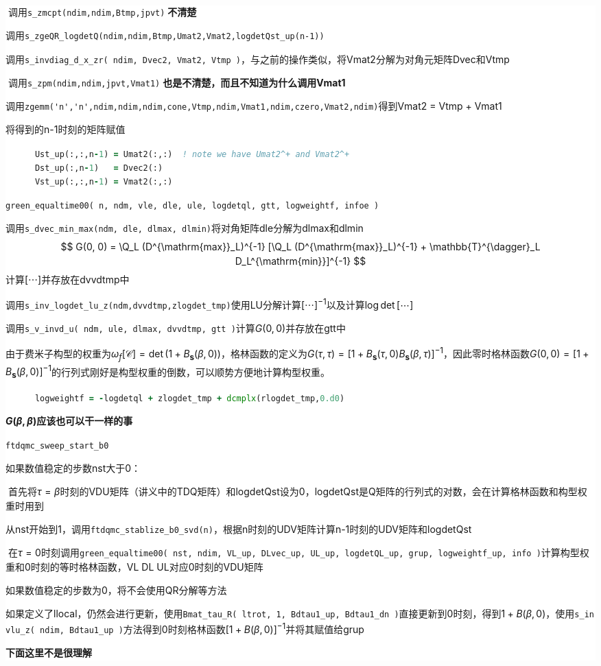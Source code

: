 ​		调用`s_zmcpt(ndim,ndim,Btmp,jpvt)`	**不清楚**

​		调用`s_zgeQR_logdetQ(ndim,ndim,Btmp,Umat2,Vmat2,logdetQst_up(n-1))`

​		调用`s_invdiag_d_x_zr( ndim, Dvec2, Vmat2, Vtmp )`，与之前的操作类似，将Vmat2分解为对角元矩阵Dvec和Vtmp

​		调用`s_zpm(ndim,ndim,jpvt,Vmat1)`	**也是不清楚，而且不知道为什么调用Vmat1**

​		调用`zgemm('n','n',ndim,ndim,ndim,cone,Vtmp,ndim,Vmat1,ndim,czero,Vmat2,ndim)`得到Vmat2 = Vtmp + Vmat1

将得到的n-1时刻的矩阵赋值

```fortran
      Ust_up(:,:,n-1) = Umat2(:,:)  ! note we have Umat2^+ and Vmat2^+
      Dst_up(:,n-1)   = Dvec2(:)
      Vst_up(:,:,n-1) = Vmat2(:,:)
```



`green_equaltime00( n, ndm, vle, dle, ule, logdetql, gtt, logweightf, infoe )`

调用`s_dvec_min_max(ndm, dle, dlmax, dlmin)`将对角矩阵dle分解为dlmax和dlmin
$$
G(0, 0) = \Q_L (D^{\mathrm{max}}_L)^{-1} [\Q_L (D^{\mathrm{max}}_L)^{-1} +  \mathbb{T}^{\dagger}_L D_L^{\mathrm{min}}]^{-1}
$$
计算$[\cdots]$并存放在dvvdtmp中

调用`s_inv_logdet_lu_z(ndm,dvvdtmp,zlogdet_tmp)`使用LU分解计算$[\cdots]^{-1}$以及计算$\log \det [\cdots]$

调用`s_v_invd_u( ndm, ule, dlmax, dvvdtmp, gtt )`计算$G(0, 0)$并存放在gtt中

由于费米子构型的权重为$\omega_f[\mathcal{C}] = \det(1 + B_{\boldsymbol{s}}(\beta, 0))$，格林函数的定义为$G(\tau, \tau) = [1 + B_{\boldsymbol{s}}(\tau, 0) B_{\boldsymbol{s}}(\beta, \tau)]^{-1}$，因此零时格林函数$G(0, 0) = [1 + B_{\boldsymbol{s}}(\beta, 0)]^{-1}$的行列式刚好是构型权重的倒数，可以顺势方便地计算构型权重。

```fortran
      logweightf = -logdetql + zlogdet_tmp + dcmplx(rlogdet_tmp,0.d0)
```

**$G(\beta, \beta)$应该也可以干一样的事**



`ftdqmc_sweep_start_b0`

如果数值稳定的步数nst大于0：

​		首先将$\tau = \beta$时刻的VDU矩阵（讲义中的TDQ矩阵）和logdetQst设为0，logdetQst是Q矩阵的行列式的对数，会在计算格林函数和构型权重时用到

​		从nst开始到1，调用`ftdqmc_stablize_b0_svd(n)`，根据n时刻的UDV矩阵计算n-1时刻的UDV矩阵和logdetQst

​		在$\tau=0$时刻调用`green_equaltime00( nst, ndim, VL_up, DLvec_up, UL_up, logdetQL_up, grup, logweightf_up, info )`计算构型权重和0时刻的等时格林函数，VL DL UL对应0时刻的VDU矩阵

如果数值稳定的步数为0，将不会使用QR分解等方法

​		如果定义了llocal，仍然会进行更新，使用`Bmat_tau_R( ltrot, 1, Bdtau1_up, Bdtau1_dn )`直接更新到0时刻，得到$1 + B(\beta, 0)$，使用`s_invlu_z( ndim, Bdtau1_up )`方法得到0时刻格林函数$[1 + B(\beta, 0)]^{-1}$并将其赋值给grup

**下面这里不是很理解**
